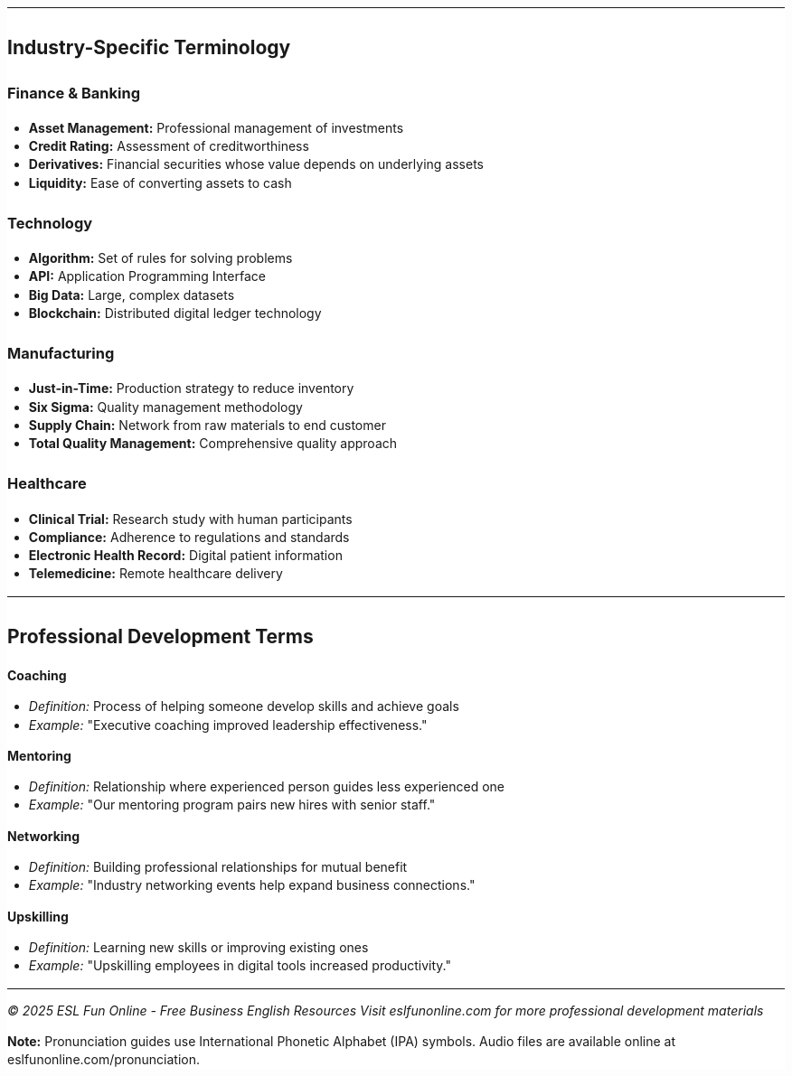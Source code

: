 
---

## Industry-Specific Terminology

### Finance & Banking

- **Asset Management:** Professional management of investments
- **Credit Rating:** Assessment of creditworthiness
- **Derivatives:** Financial securities whose value depends on underlying assets
- **Liquidity:** Ease of converting assets to cash

### Technology

- **Algorithm:** Set of rules for solving problems
- **API:** Application Programming Interface
- **Big Data:** Large, complex datasets
- **Blockchain:** Distributed digital ledger technology

### Manufacturing

- **Just-in-Time:** Production strategy to reduce inventory
- **Six Sigma:** Quality management methodology
- **Supply Chain:** Network from raw materials to end customer
- **Total Quality Management:** Comprehensive quality approach

### Healthcare

- **Clinical Trial:** Research study with human participants
- **Compliance:** Adherence to regulations and standards
- **Electronic Health Record:** Digital patient information
- **Telemedicine:** Remote healthcare delivery

---

## Professional Development Terms

**Coaching**

- _Definition:_ Process of helping someone develop skills and achieve goals
- _Example:_ "Executive coaching improved leadership effectiveness."

**Mentoring**

- _Definition:_ Relationship where experienced person guides less experienced one
- _Example:_ "Our mentoring program pairs new hires with senior staff."

**Networking**

- _Definition:_ Building professional relationships for mutual benefit
- _Example:_ "Industry networking events help expand business connections."

**Upskilling**

- _Definition:_ Learning new skills or improving existing ones
- _Example:_ "Upskilling employees in digital tools increased productivity."

---

_© 2025 ESL Fun Online - Free Business English Resources_
_Visit eslfunonline.com for more professional development materials_

**Note:** Pronunciation guides use International Phonetic Alphabet (IPA) symbols. Audio files are available online at eslfunonline.com/pronunciation.
